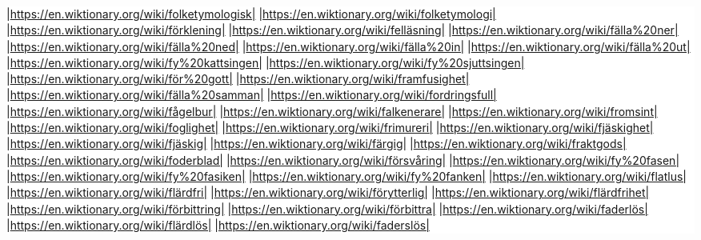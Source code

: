 |https://en.wiktionary.org/wiki/folketymologisk|
|https://en.wiktionary.org/wiki/folketymologi|
|https://en.wiktionary.org/wiki/förklening|
|https://en.wiktionary.org/wiki/felläsning|
|https://en.wiktionary.org/wiki/fälla%20ner|
|https://en.wiktionary.org/wiki/fälla%20ned|
|https://en.wiktionary.org/wiki/fälla%20in|
|https://en.wiktionary.org/wiki/fälla%20ut|
|https://en.wiktionary.org/wiki/fy%20kattsingen|
|https://en.wiktionary.org/wiki/fy%20sjuttsingen|
|https://en.wiktionary.org/wiki/för%20gott|
|https://en.wiktionary.org/wiki/framfusighet|
|https://en.wiktionary.org/wiki/fälla%20samman|
|https://en.wiktionary.org/wiki/fordringsfull|
|https://en.wiktionary.org/wiki/fågelbur|
|https://en.wiktionary.org/wiki/falkenerare|
|https://en.wiktionary.org/wiki/fromsint|
|https://en.wiktionary.org/wiki/foglighet|
|https://en.wiktionary.org/wiki/frimureri|
|https://en.wiktionary.org/wiki/fjäskighet|
|https://en.wiktionary.org/wiki/fjäskig|
|https://en.wiktionary.org/wiki/färgig|
|https://en.wiktionary.org/wiki/fraktgods|
|https://en.wiktionary.org/wiki/foderblad|
|https://en.wiktionary.org/wiki/försvåring|
|https://en.wiktionary.org/wiki/fy%20fasen|
|https://en.wiktionary.org/wiki/fy%20fasiken|
|https://en.wiktionary.org/wiki/fy%20fanken|
|https://en.wiktionary.org/wiki/flatlus|
|https://en.wiktionary.org/wiki/flärdfri|
|https://en.wiktionary.org/wiki/förytterlig|
|https://en.wiktionary.org/wiki/flärdfrihet|
|https://en.wiktionary.org/wiki/förbittring|
|https://en.wiktionary.org/wiki/förbittra|
|https://en.wiktionary.org/wiki/faderlös|
|https://en.wiktionary.org/wiki/flärdlös|
|https://en.wiktionary.org/wiki/faderslös|